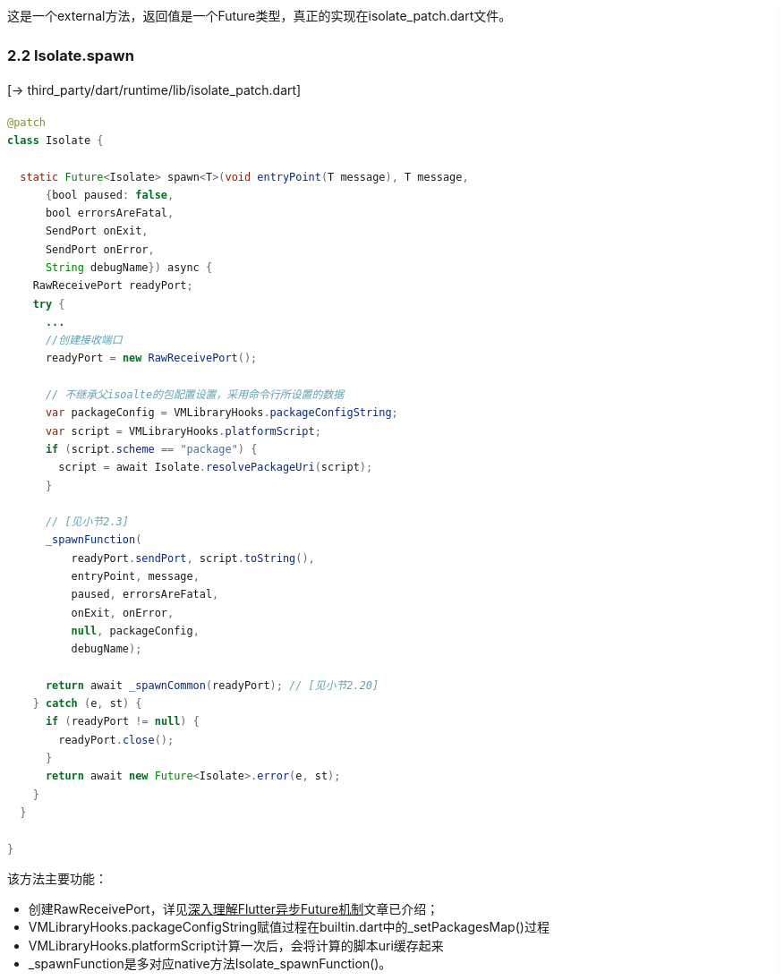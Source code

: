 这是一个external方法，返回值是一个Future类型，真正的实现在isolate_patch.dart文件。

### 2.2 Isolate.spawn
[-> third_party/dart/runtime/lib/isolate_patch.dart]

```Java
@patch
class Isolate {

  static Future<Isolate> spawn<T>(void entryPoint(T message), T message,
      {bool paused: false,
      bool errorsAreFatal,
      SendPort onExit,
      SendPort onError,
      String debugName}) async {
    RawReceivePort readyPort;
    try {
      ...
      //创建接收端口
      readyPort = new RawReceivePort();

      // 不继承父isoalte的包配置设置，采用命令行所设置的数据
      var packageConfig = VMLibraryHooks.packageConfigString;
      var script = VMLibraryHooks.platformScript;
      if (script.scheme == "package") {
        script = await Isolate.resolvePackageUri(script);
      }

      // [见小节2.3]
      _spawnFunction(
          readyPort.sendPort, script.toString(),
          entryPoint, message,
          paused, errorsAreFatal,
          onExit, onError,
          null, packageConfig,
          debugName);

      return await _spawnCommon(readyPort); // [见小节2.20]
    } catch (e, st) {
      if (readyPort != null) {
        readyPort.close();
      }
      return await new Future<Isolate>.error(e, st);
    }
  }

}
```

该方法主要功能：

- 创建RawReceivePort，详见[深入理解Flutter异步Future机制](http://gityuan.com/2019/07/21/flutter_future/)文章已介绍；
- VMLibraryHooks.packageConfigString赋值过程在builtin.dart中的_setPackagesMap()过程
- VMLibraryHooks.platformScript计算一次后，会将计算的脚本uri缓存起来
- \_spawnFunction是多对应native方法Isolate_spawnFunction()。
